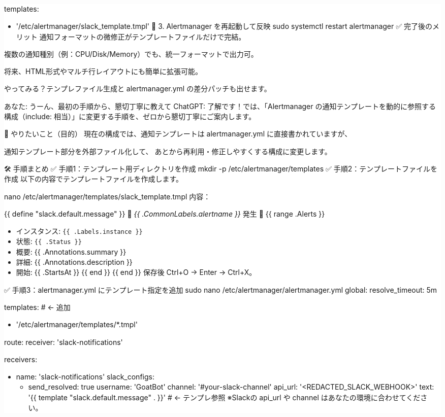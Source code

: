 templates:
  - '/etc/alertmanager/slack_template.tmpl'
🔄 3. Alertmanager を再起動して反映
sudo systemctl restart alertmanager
✅ 完了後のメリット
通知フォーマットの微修正がテンプレートファイルだけで完結。

複数の通知種別（例：CPU/Disk/Memory）でも、統一フォーマットで出力可。

将来、HTML形式やマルチ行レイアウトにも簡単に拡張可能。

やってみる？テンプレファイル生成と alertmanager.yml の差分パッチも出せます。

あなた:
うーん、最初の手順から、懇切丁寧に教えて
ChatGPT:
了解です！では、「Alertmanager の通知テンプレートを動的に参照する構成（include: 相当）」に変更する手順を、ゼロから懇切丁寧にご案内します。

🎯 やりたいこと（目的）
現在の構成では、通知テンプレートは alertmanager.yml に直接書かれていますが、

通知テンプレート部分を外部ファイル化して、
あとから再利用・修正しやすくする構成に変更します。

🛠️ 手順まとめ
✅ 手順1：テンプレート用ディレクトリを作成
mkdir -p /etc/alertmanager/templates
✅ 手順2：テンプレートファイルを作成
以下の内容でテンプレートファイルを作成します。

nano /etc/alertmanager/templates/slack_template.tmpl
内容：

{{ define "slack.default.message" }}
:rotating_light: *{{ .CommonLabels.alertname }}* 発生 :rotating_light:
{{ range .Alerts }}
- インスタンス: `{{ .Labels.instance }}`
- 状態: `{{ .Status }}`
- 概要: {{ .Annotations.summary }}
- 詳細: {{ .Annotations.description }}
- 開始: {{ .StartsAt }}
{{ end }}
{{ end }}
保存後 Ctrl+O → Enter → Ctrl+X。

✅ 手順3：alertmanager.yml にテンプレート指定を追加
sudo nano /etc/alertmanager/alertmanager.yml
global:
  resolve_timeout: 5m

templates:                  # ← 追加
  - '/etc/alertmanager/templates/*.tmpl'

route:
  receiver: 'slack-notifications'

receivers:
  - name: 'slack-notifications'
    slack_configs:
      - send_resolved: true
        username: 'GoatBot'
        channel: '#your-slack-channel'
        api_url: '<REDACTED_SLACK_WEBHOOK>'
        text: '{{ template "slack.default.message" . }}'   # ← テンプレ参照
※Slackの api_url や channel はあなたの環境に合わせてください。
